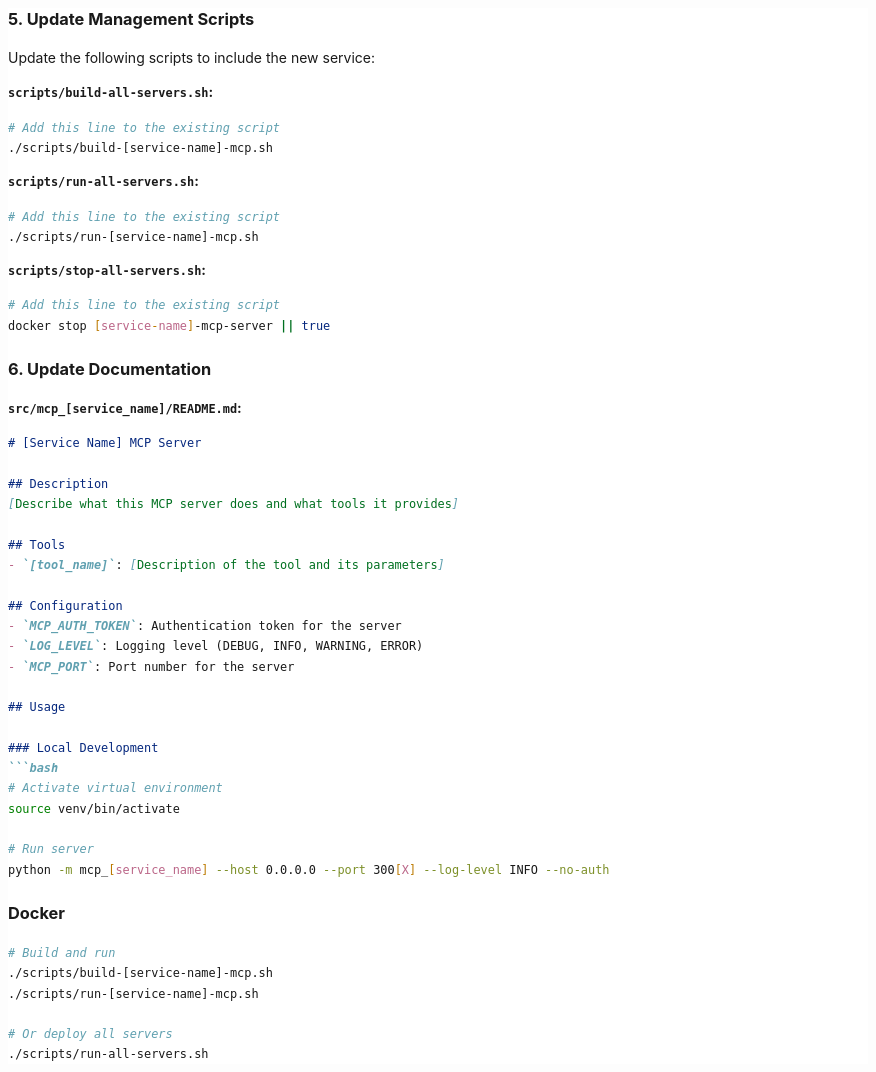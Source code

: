 ### 5. Update Management Scripts

Update the following scripts to include the new service:

**`scripts/build-all-servers.sh`:**
```bash
# Add this line to the existing script
./scripts/build-[service-name]-mcp.sh
```

**`scripts/run-all-servers.sh`:**
```bash
# Add this line to the existing script
./scripts/run-[service-name]-mcp.sh
```

**`scripts/stop-all-servers.sh`:**
```bash
# Add this line to the existing script
docker stop [service-name]-mcp-server || true
```

### 6. Update Documentation

**`src/mcp_[service_name]/README.md`:**
```markdown
# [Service Name] MCP Server

## Description
[Describe what this MCP server does and what tools it provides]

## Tools
- `[tool_name]`: [Description of the tool and its parameters]

## Configuration
- `MCP_AUTH_TOKEN`: Authentication token for the server
- `LOG_LEVEL`: Logging level (DEBUG, INFO, WARNING, ERROR)
- `MCP_PORT`: Port number for the server

## Usage

### Local Development
```bash
# Activate virtual environment
source venv/bin/activate

# Run server
python -m mcp_[service_name] --host 0.0.0.0 --port 300[X] --log-level INFO --no-auth
```

### Docker
```bash
# Build and run
./scripts/build-[service-name]-mcp.sh
./scripts/run-[service-name]-mcp.sh

# Or deploy all servers
./scripts/run-all-servers.sh
```
